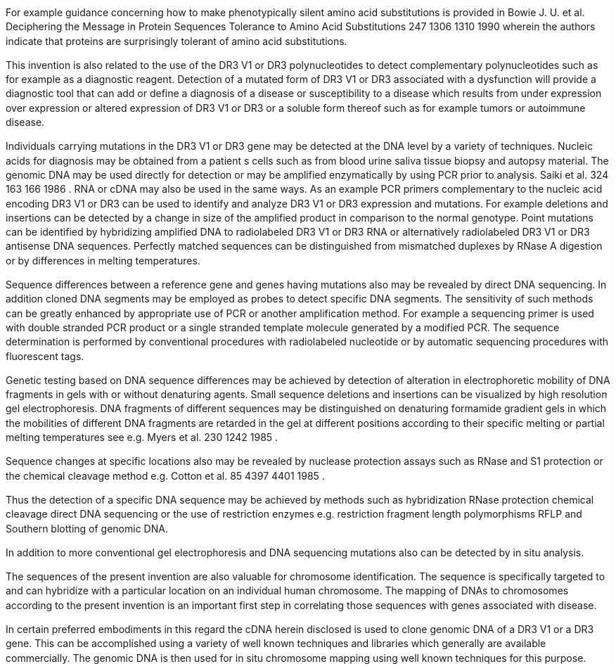 For example guidance concerning how to make phenotypically silent amino acid substitutions is provided in Bowie J. U. et al. Deciphering the Message in Protein Sequences Tolerance to Amino Acid Substitutions 247 1306 1310 1990 wherein the authors indicate that proteins are surprisingly tolerant of amino acid substitutions.

This invention is also related to the use of the DR3 V1 or DR3 polynucleotides to detect complementary polynucleotides such as for example as a diagnostic reagent. Detection of a mutated form of DR3 V1 or DR3 associated with a dysfunction will provide a diagnostic tool that can add or define a diagnosis of a disease or susceptibility to a disease which results from under expression over expression or altered expression of DR3 V1 or DR3 or a soluble form thereof such as for example tumors or autoimmune disease.

Individuals carrying mutations in the DR3 V1 or DR3 gene may be detected at the DNA level by a variety of techniques. Nucleic acids for diagnosis may be obtained from a patient s cells such as from blood urine saliva tissue biopsy and autopsy material. The genomic DNA may be used directly for detection or may be amplified enzymatically by using PCR prior to analysis. Saiki et al. 324 163 166 1986 . RNA or cDNA may also be used in the same ways. As an example PCR primers complementary to the nucleic acid encoding DR3 V1 or DR3 can be used to identify and analyze DR3 V1 or DR3 expression and mutations. For example deletions and insertions can be detected by a change in size of the amplified product in comparison to the normal genotype. Point mutations can be identified by hybridizing amplified DNA to radiolabeled DR3 V1 or DR3 RNA or alternatively radiolabeled DR3 V1 or DR3 antisense DNA sequences. Perfectly matched sequences can be distinguished from mismatched duplexes by RNase A digestion or by differences in melting temperatures.

Sequence differences between a reference gene and genes having mutations also may be revealed by direct DNA sequencing. In addition cloned DNA segments may be employed as probes to detect specific DNA segments. The sensitivity of such methods can be greatly enhanced by appropriate use of PCR or another amplification method. For example a sequencing primer is used with double stranded PCR product or a single stranded template molecule generated by a modified PCR. The sequence determination is performed by conventional procedures with radiolabeled nucleotide or by automatic sequencing procedures with fluorescent tags.

Genetic testing based on DNA sequence differences may be achieved by detection of alteration in electrophoretic mobility of DNA fragments in gels with or without denaturing agents. Small sequence deletions and insertions can be visualized by high resolution gel electrophoresis. DNA fragments of different sequences may be distinguished on denaturing formamide gradient gels in which the mobilities of different DNA fragments are retarded in the gel at different positions according to their specific melting or partial melting temperatures see e.g. Myers et al. 230 1242 1985 .

Sequence changes at specific locations also may be revealed by nuclease protection assays such as RNase and S1 protection or the chemical cleavage method e.g. Cotton et al. 85 4397 4401 1985 .

Thus the detection of a specific DNA sequence may be achieved by methods such as hybridization RNase protection chemical cleavage direct DNA sequencing or the use of restriction enzymes e.g. restriction fragment length polymorphisms RFLP and Southern blotting of genomic DNA.

In addition to more conventional gel electrophoresis and DNA sequencing mutations also can be detected by in situ analysis.

The sequences of the present invention are also valuable for chromosome identification. The sequence is specifically targeted to and can hybridize with a particular location on an individual human chromosome. The mapping of DNAs to chromosomes according to the present invention is an important first step in correlating those sequences with genes associated with disease.

In certain preferred embodiments in this regard the cDNA herein disclosed is used to clone genomic DNA of a DR3 V1 or a DR3 gene. This can be accomplished using a variety of well known techniques and libraries which generally are available commercially. The genomic DNA is then used for in situ chromosome mapping using well known techniques for this purpose.
